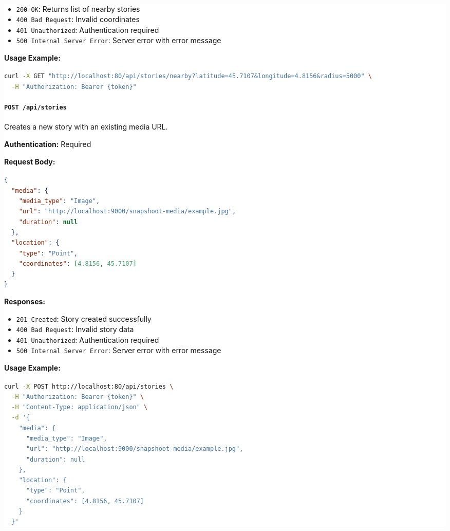 - `200 OK`: Returns list of nearby stories
- `400 Bad Request`: Invalid coordinates
- `401 Unauthorized`: Authentication required
- `500 Internal Server Error`: Server error with error message

**Usage Example:**

```bash
curl -X GET "http://localhost:80/api/stories/nearby?latitude=45.7107&longitude=4.8156&radius=5000" \
  -H "Authorization: Bearer {token}"
```

#### `POST /api/stories`

Creates a new story with an existing media URL.

**Authentication:** Required

**Request Body:**

```json
{
  "media": {
    "media_type": "Image",
    "url": "http://localhost:9000/snapshoot-media/example.jpg",
    "duration": null
  },
  "location": {
    "type": "Point",
    "coordinates": [4.8156, 45.7107]
  }
}
```

**Responses:**

- `201 Created`: Story created successfully
- `400 Bad Request`: Invalid story data
- `401 Unauthorized`: Authentication required
- `500 Internal Server Error`: Server error with error message

**Usage Example:**

```bash
curl -X POST http://localhost:80/api/stories \
  -H "Authorization: Bearer {token}" \
  -H "Content-Type: application/json" \
  -d '{
    "media": {
      "media_type": "Image",
      "url": "http://localhost:9000/snapshoot-media/example.jpg",
      "duration": null
    },
    "location": {
      "type": "Point",
      "coordinates": [4.8156, 45.7107]
    }
  }'
```
